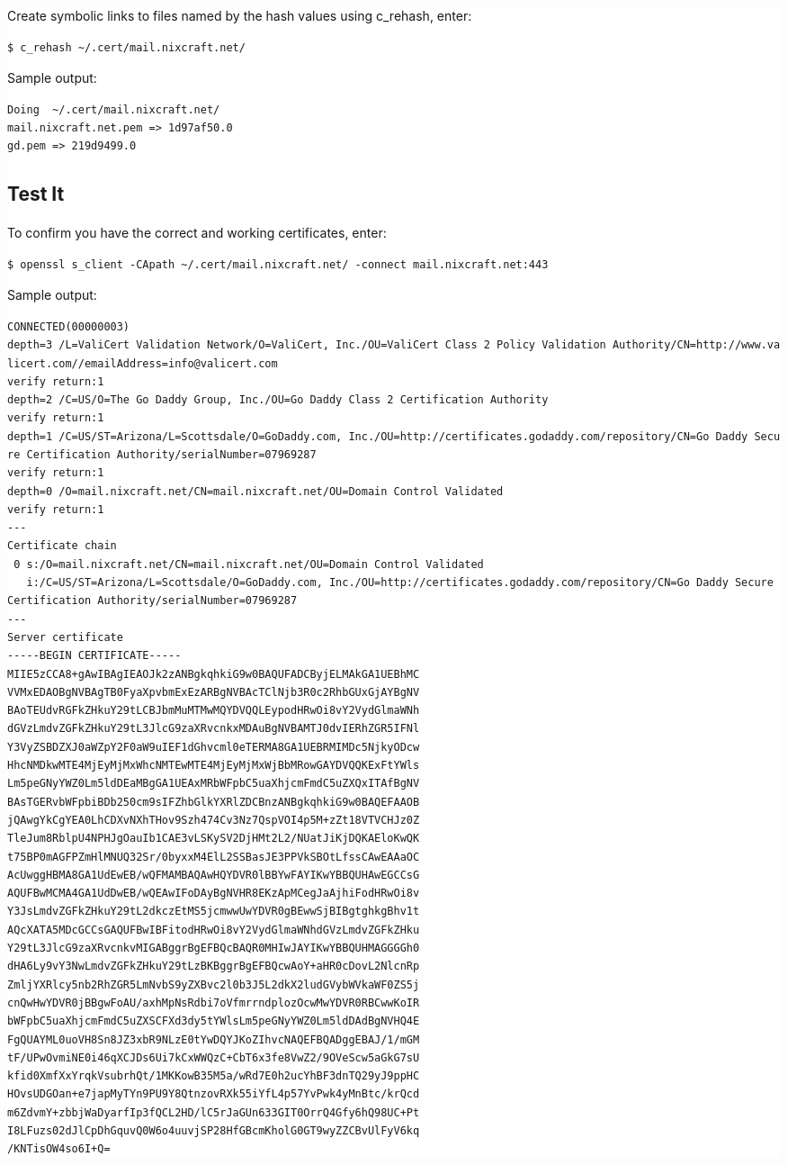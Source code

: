 Create symbolic links to files named by the hash values using c_rehash, enter:

    $ c_rehash ~/.cert/mail.nixcraft.net/

Sample output:

```
Doing  ~/.cert/mail.nixcraft.net/
mail.nixcraft.net.pem => 1d97af50.0
gd.pem => 219d9499.0
```

## Test It

To confirm you have the correct and working certificates, enter:

    $ openssl s_client -CApath ~/.cert/mail.nixcraft.net/ -connect mail.nixcraft.net:443

Sample output:

```
CONNECTED(00000003)
depth=3 /L=ValiCert Validation Network/O=ValiCert, Inc./OU=ValiCert Class 2 Policy Validation Authority/CN=http://www.valicert.com//emailAddress=info@valicert.com
verify return:1
depth=2 /C=US/O=The Go Daddy Group, Inc./OU=Go Daddy Class 2 Certification Authority
verify return:1
depth=1 /C=US/ST=Arizona/L=Scottsdale/O=GoDaddy.com, Inc./OU=http://certificates.godaddy.com/repository/CN=Go Daddy Secure Certification Authority/serialNumber=07969287
verify return:1
depth=0 /O=mail.nixcraft.net/CN=mail.nixcraft.net/OU=Domain Control Validated
verify return:1
---
Certificate chain
 0 s:/O=mail.nixcraft.net/CN=mail.nixcraft.net/OU=Domain Control Validated
   i:/C=US/ST=Arizona/L=Scottsdale/O=GoDaddy.com, Inc./OU=http://certificates.godaddy.com/repository/CN=Go Daddy Secure Certification Authority/serialNumber=07969287
---
Server certificate
-----BEGIN CERTIFICATE-----
MIIE5zCCA8+gAwIBAgIEAOJk2zANBgkqhkiG9w0BAQUFADCByjELMAkGA1UEBhMC
VVMxEDAOBgNVBAgTB0FyaXpvbmExEzARBgNVBAcTClNjb3R0c2RhbGUxGjAYBgNV
BAoTEUdvRGFkZHkuY29tLCBJbmMuMTMwMQYDVQQLEypodHRwOi8vY2VydGlmaWNh
dGVzLmdvZGFkZHkuY29tL3JlcG9zaXRvcnkxMDAuBgNVBAMTJ0dvIERhZGR5IFNl
Y3VyZSBDZXJ0aWZpY2F0aW9uIEF1dGhvcml0eTERMA8GA1UEBRMIMDc5NjkyODcw
HhcNMDkwMTE4MjEyMjMxWhcNMTEwMTE4MjEyMjMxWjBbMRowGAYDVQQKExFtYWls
Lm5peGNyYWZ0Lm5ldDEaMBgGA1UEAxMRbWFpbC5uaXhjcmFmdC5uZXQxITAfBgNV
BAsTGERvbWFpbiBDb250cm9sIFZhbGlkYXRlZDCBnzANBgkqhkiG9w0BAQEFAAOB
jQAwgYkCgYEA0LhCDXvNXhTHov9Szh474Cv3Nz7QspVOI4p5M+zZt18VTVCHJz0Z
TleJum8RblpU4NPHJgOauIb1CAE3vLSKySV2DjHMt2L2/NUatJiKjDQKAEloKwQK
t75BP0mAGFPZmHlMNUQ32Sr/0byxxM4ElL2SSBasJE3PPVkSBOtLfssCAwEAAaOC
AcUwggHBMA8GA1UdEwEB/wQFMAMBAQAwHQYDVR0lBBYwFAYIKwYBBQUHAwEGCCsG
AQUFBwMCMA4GA1UdDwEB/wQEAwIFoDAyBgNVHR8EKzApMCegJaAjhiFodHRwOi8v
Y3JsLmdvZGFkZHkuY29tL2dkczEtMS5jcmwwUwYDVR0gBEwwSjBIBgtghkgBhv1t
AQcXATA5MDcGCCsGAQUFBwIBFitodHRwOi8vY2VydGlmaWNhdGVzLmdvZGFkZHku
Y29tL3JlcG9zaXRvcnkvMIGABggrBgEFBQcBAQR0MHIwJAYIKwYBBQUHMAGGGGh0
dHA6Ly9vY3NwLmdvZGFkZHkuY29tLzBKBggrBgEFBQcwAoY+aHR0cDovL2NlcnRp
ZmljYXRlcy5nb2RhZGR5LmNvbS9yZXBvc2l0b3J5L2dkX2ludGVybWVkaWF0ZS5j
cnQwHwYDVR0jBBgwFoAU/axhMpNsRdbi7oVfmrrndplozOcwMwYDVR0RBCwwKoIR
bWFpbC5uaXhjcmFmdC5uZXSCFXd3dy5tYWlsLm5peGNyYWZ0Lm5ldDAdBgNVHQ4E
FgQUAYML0uoVH8Sn8JZ3xbR9NLzE0tYwDQYJKoZIhvcNAQEFBQADggEBAJ/1/mGM
tF/UPwOvmiNE0i46qXCJDs6Ui7kCxWWQzC+CbT6x3fe8VwZ2/9OVeScw5aGkG7sU
kfid0XmfXxYrqkVsubrhQt/1MKKowB35M5a/wRd7E0h2ucYhBF3dnTQ29yJ9ppHC
HOvsUDGOan+e7japMyTYn9PU9Y8QtnzovRXk55iYfL4p57YvPwk4yMnBtc/krQcd
m6ZdvmY+zbbjWaDyarfIp3fQCL2HD/lC5rJaGUn633GIT0OrrQ4Gfy6hQ98UC+Pt
I8LFuzs02dJlCpDhGquvQ0W6o4uuvjSP28HfGBcmKholG0GT9wyZZCBvUlFyV6kq
/KNTisOW4so6I+Q=
```